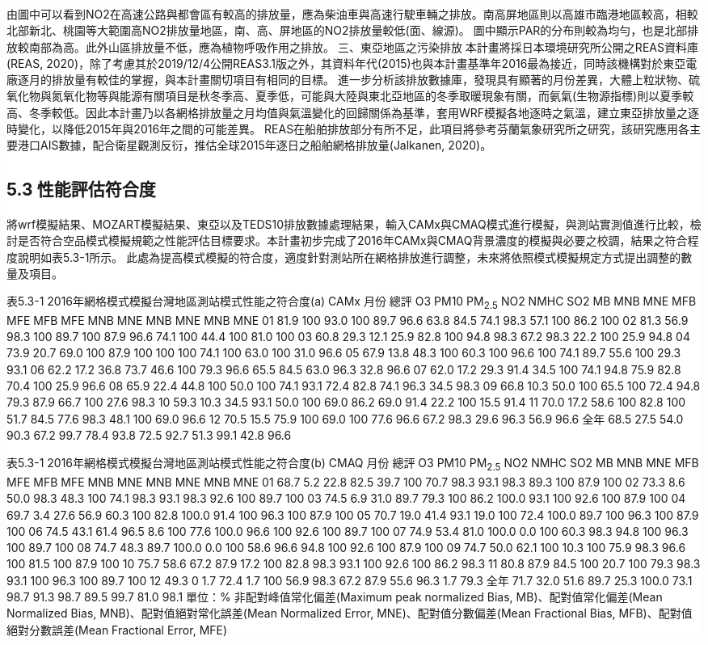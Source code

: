 由圖中可以看到NO2在高速公路與都會區有較高的排放量，應為柴油車與高速行駛車輛之排放。南高屏地區則以高雄市臨港地區較高，相較北部新北、桃園等大範圍高NO2排放量地區，南、高、屏地區的NO2排放量較低(面、線源)。
圖中顯示PAR的分布則較為均勻，也是北部排放較南部為高。此外山區排放量不低，應為植物呼吸作用之排放。
三、東亞地區之污染排放
本計畫將採日本環境研究所公開之REAS資料庫(REAS, 2020)，除了考慮其於2019/12/4公開REAS3.1版之外，其資料年代(2015)也與本計畫基準年2016最為接近，同時該機構對於東亞電廠逐月的排放量有較佳的掌握，與本計畫關切項目有相同的目標。
進一步分析該排放數據庫，發現具有顯著的月份差異，大體上粒狀物、硫氧化物與氮氧化物等與能源有關項目是秋冬季高、夏季低，可能與大陸與東北亞地區的冬季取暖現象有關，而氨氣(生物源指標)則以夏季較高、冬季較低。因此本計畫乃以各網格排放量之月均值與氣溫變化的回歸關係為基準，套用WRF模擬各地逐時之氣溫，建立東亞排放量之逐時變化，以降低2015年與2016年之間的可能差異。
REAS在船舶排放部分有所不足，此項目將參考芬蘭氣象研究所之研究，該研究應用各主要港口AIS數據，配合衛星觀測反衍，推估全球2015年逐日之船舶網格排放量(Jalkanen, 2020)。

## 5.3	性能評估符合度

將wrf模擬結果、MOZART模擬結果、東亞以及TEDS10排放數據處理結果，輸入CAMx與CMAQ模式進行模擬，與測站實測值進行比較，檢討是否符合空品模式模擬規範之性能評估目標要求。本計畫初步完成了2016年CAMx與CMAQ背景濃度的模擬與必要之校調，結果之符合程度說明如表5.3-1所示。
此處為提高模式模擬的符合度，適度針對測站所在網格排放進行調整，未來將依照模式模擬規定方式提出調整的數量及項目。

表5.3-1 	2016年網格模式模擬台灣地區測站模式性能之符合度(a) CAMx
月份	總評	O3	PM10	PM<sub>2.5</sub>	NO2	NMHC	SO2
		MB	MNB	MNE	MFB	MFE	MFB	MFE	MNB	MNE	MNB	MNE	MNB	MNE
01	81.9	100	93.0	100	89.7	96.6	63.8	84.5	74.1	98.3	57.1	100	86.2	100
02	81.3	56.9	98.3	100	89.7	100	87.9	96.6	74.1	100	44.4	100	81.0	100
03	60.8	29.3	12.1	25.9	82.8	100	94.8	98.3	67.2	98.3	22.2	100	25.9	94.8
04	73.9	20.7	69.0	100	87.9	100	100	100	74.1	100	63.0	100	31.0	96.6
05	67.9	13.8	48.3	100	60.3	100	96.6	100	74.1	89.7	55.6	100	29.3	93.1
06	62.2	17.2	36.8	73.7	46.6	100	79.3	96.6	65.5	84.5	63.0	96.3	32.8	96.6
07	62.0	17.2	29.3	91.4	34.5	100	74.1	94.8	75.9	82.8	70.4	100	25.9	96.6
08	65.9	22.4	44.8	100	50.0	100	74.1	93.1	72.4	82.8	74.1	96.3	34.5	98.3
09	66.8	10.3	50.0	100	65.5	100	72.4	94.8	79.3	87.9	66.7	100	27.6	98.3
10	59.3	10.3	34.5	93.1	50.0	100	69.0	86.2	69.0	91.4	22.2	100	15.5	91.4
11	70.0	17.2	58.6	100	82.8	100	51.7	84.5	77.6	98.3	48.1	100	69.0	96.6
12	70.5	15.5	75.9	100	69.0	100	77.6	96.6	67.2	98.3	29.6	96.3	56.9	96.6
全年	68.5	27.5	54.0	90.3	67.2	99.7	78.4	93.8	72.5	92.7	51.3	99.1	42.8	96.6

 

表5.3-1 	2016年網格模式模擬台灣地區測站模式性能之符合度(b) CMAQ
月份	總評	O3	PM10	PM<sub>2.5</sub>	NO2	NMHC	SO2
		MB	MNB	MNE	MFB	MFE	MFB	MFE	MNB	MNE	MNB	MNE	MNB	MNE
01	68.7	5.2	22.8	82.5	39.7	100	70.7	98.3	93.1	98.3	89.3	100	87.9	100
02	73.3	8.6	50.0	98.3	48.3	100	74.1	98.3	93.1	98.3	92.6	100	89.7	100
03	74.5	6.9	31.0	89.7	79.3	100	86.2	100.0	93.1	100	92.6	100	87.9	100
04	69.7	3.4	27.6	56.9	60.3	100	82.8	100.0	91.4	100	96.3	100	87.9	100
05	70.7	19.0	41.4	93.1	19.0	100	72.4	100.0	89.7	100	96.3	100	87.9	100
06	74.5	43.1	61.4	96.5	8.6	100	77.6	100.0	96.6	100	92.6	100	89.7	100
07	74.9	53.4	81.0	100.0	0.0	100	60.3	98.3	94.8	100	96.3	100	89.7	100
08	74.7	48.3	89.7	100.0	0.0	100	58.6	96.6	94.8	100	92.6	100	87.9	100
09	74.7	50.0	62.1	100	10.3	100	75.9	98.3	96.6	100	81.5	100	87.9	100
10	75.7	58.6	67.2	87.9	17.2	100	82.8	98.3	93.1	100	92.6	100	86.2	98.3
11	80.8	87.9	84.5	100	20.7	100	79.3	98.3	93.1	100	96.3	100	89.7	100
12	49.3	0	1.7	72.4	1.7	100	56.9	98.3	67.2	87.9	55.6	96.3	1.7	79.3
全年	71.7	32.0	51.6	89.7	25.3	100.0	73.1	98.7	91.3	98.7	89.5	99.7	81.0	98.1 
單位：%
非配對峰值常化偏差(Maximum peak normalized Bias, MB)、配對值常化偏差(Mean Normalized Bias, MNB)、配對值絕對常化誤差(Mean Normalized Error, MNE)、配對值分數偏差(Mean Fractional Bias, MFB)、配對值絕對分數誤差(Mean Fractional Error, MFE)
